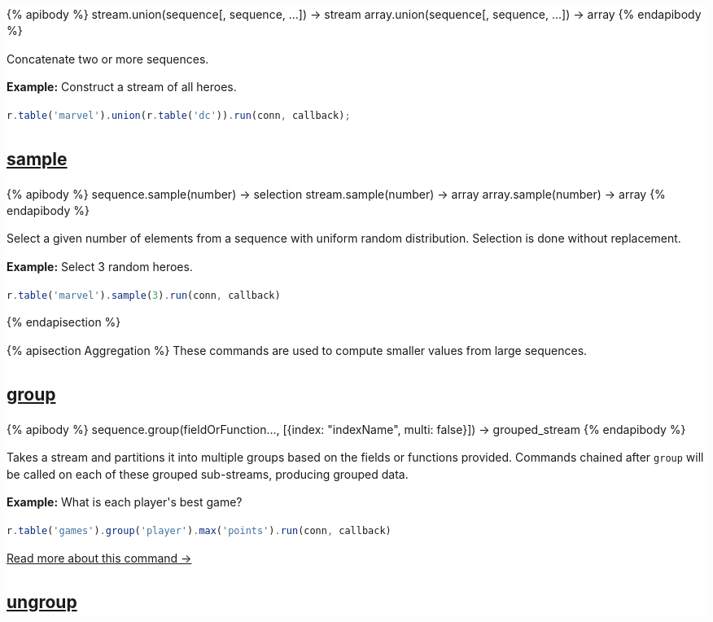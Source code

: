 {% apibody %}
stream.union(sequence[, sequence, ...]) &rarr; stream
array.union(sequence[, sequence, ...]) &rarr; array
{% endapibody %}

Concatenate two or more sequences.

__Example:__ Construct a stream of all heroes.

```js
r.table('marvel').union(r.table('dc')).run(conn, callback);
```


## [sample](sample/) ##

{% apibody %}
sequence.sample(number) &rarr; selection
stream.sample(number) &rarr; array
array.sample(number) &rarr; array
{% endapibody %}

Select a given number of elements from a sequence with uniform random distribution. Selection is done without replacement.

__Example:__ Select 3 random heroes.

```js
r.table('marvel').sample(3).run(conn, callback)
```


{% endapisection %}


{% apisection Aggregation %}
These commands are used to compute smaller values from large sequences.


## [group](group/) ##

{% apibody %}
sequence.group(fieldOrFunction..., [{index: "indexName", multi: false}]) &rarr; grouped_stream
{% endapibody %}

Takes a stream and partitions it into multiple groups based on the
fields or functions provided.  Commands chained after `group` will be
called on each of these grouped sub-streams, producing grouped data.

__Example:__ What is each player's best game?

```js
r.table('games').group('player').max('points').run(conn, callback)
```

[Read more about this command &rarr;](group/)


## [ungroup](ungroup/) ##


[ee]: http://nodejs.org/api/events.html#events_class_events_eventemitter
[GeoJSON]: http://geojson.org